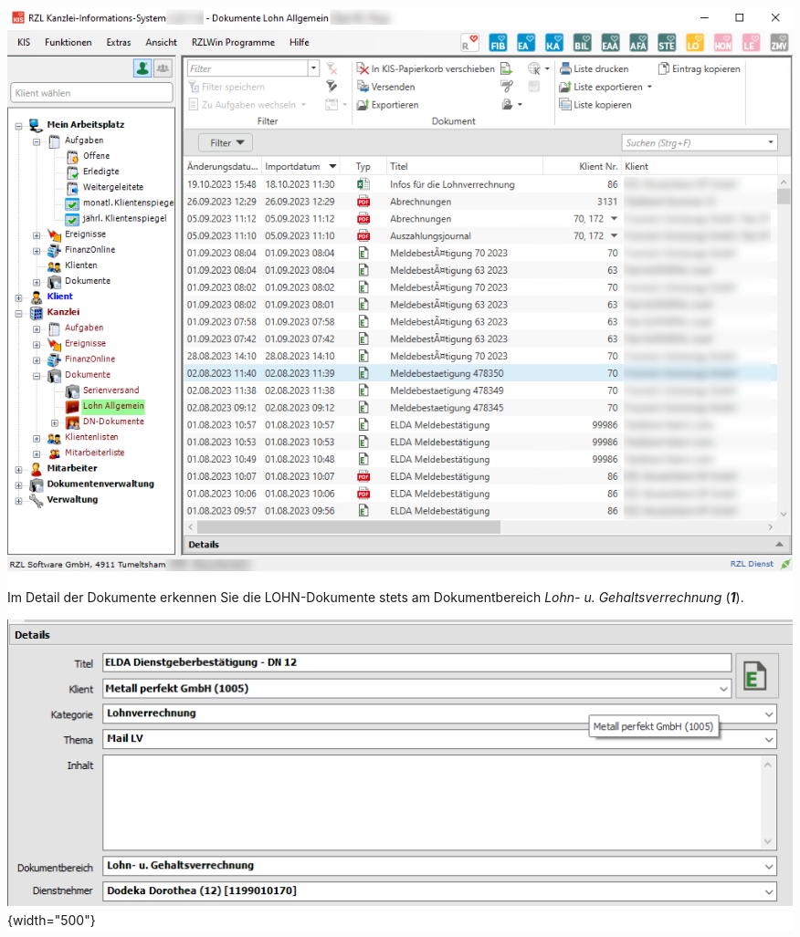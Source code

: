 ![Image](<img/image693.png>)

Im Detail der Dokumente erkennen Sie die LOHN-Dokumente stets am Dokumentbereich *Lohn- u. Gehaltsverrechnung* (***1***).

![Image](<img/image694.png>){width="500"}

